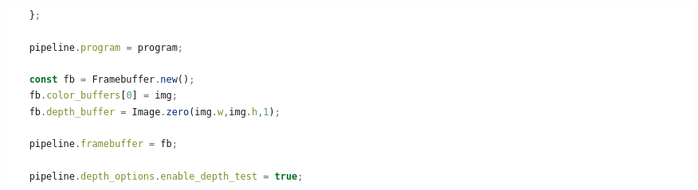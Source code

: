 ``` js
    };

    pipeline.program = program;

    const fb = Framebuffer.new();
    fb.color_buffers[0] = img;
    fb.depth_buffer = Image.zero(img.w,img.h,1);

    pipeline.framebuffer = fb;

    pipeline.depth_options.enable_depth_test = true;


```
<script>
    const container = document.getElementById('blending_container_0');
    container.innerHTML = "";
    const canvas = document.createElement('canvas');
    
    container.appendChild(canvas);
    const ctx = canvas.getContext('2d');
    
    // Import
    const Rasterizer = r10.Rasterizer;
    const Pipeline = r10.Pipeline;
    const Framebuffer = r10.Framebuffer;

    const BlendEquation = r10.BlendEquation;
    const BlendFunction = r10.BlendFunction;
    const AttributeInterpolation = r10.AttributeInterpolation;

    @input0

    let t = 0.0;

    const opaque = [];
    const transparent = [];

    const raster = new Rasterizer();


    for(let i = 0; i < geoms.length;i++)
    {
        const gi = geoms[i];
        if(gi.material && gi.material.transparent)
        {
            const {bmin,bmax,center,half_size} = compute_geometry_bounds(gi.geometry.attributes[Attribute.VERTEX]);

            transparent.push({obj: gi, center});
        }
        else
        {
            opaque.push(gi);
        }
    }
    const render = () => {
        img.fill(vec4(0,0,0,1));
        pipeline.framebuffer.depth_buffer.fill(vec4(1,1,1,1));
